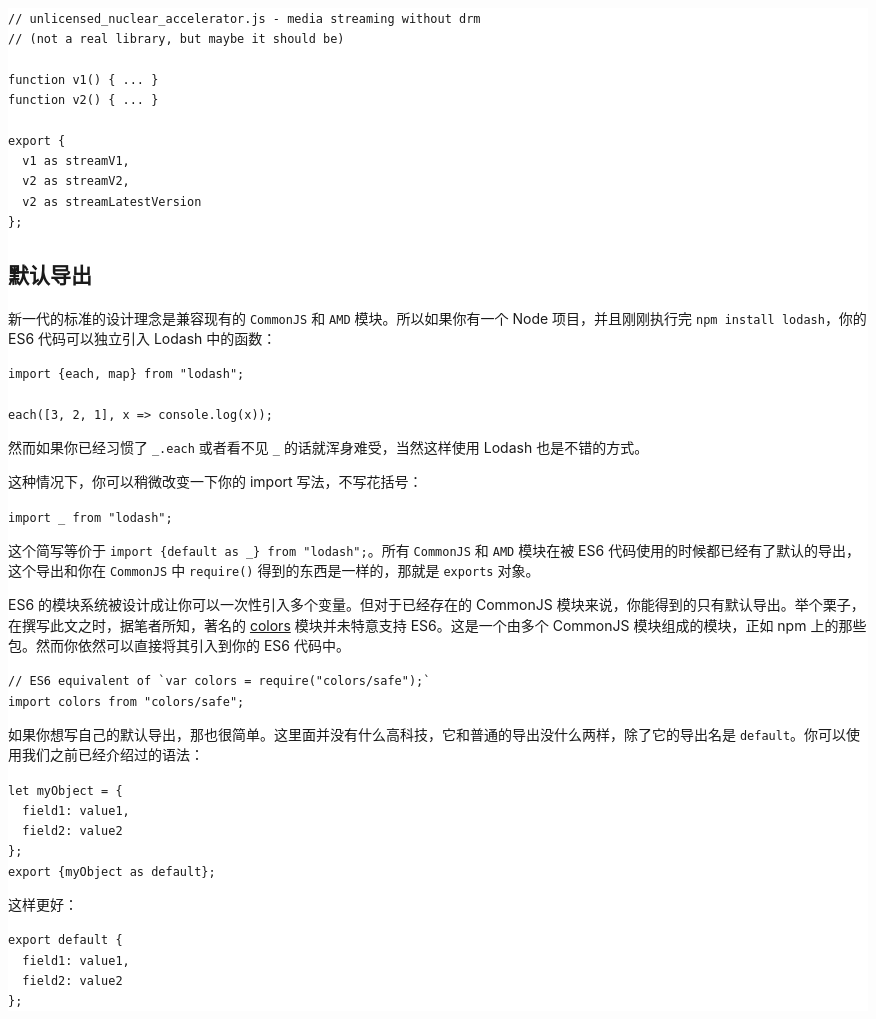 ```Node
// unlicensed_nuclear_accelerator.js - media streaming without drm
// (not a real library, but maybe it should be)

function v1() { ... }
function v2() { ... }

export {
  v1 as streamV1,
  v2 as streamV2,
  v2 as streamLatestVersion
};
```

默认导出
--------

新一代的标准的设计理念是兼容现有的 `CommonJS` 和 `AMD` 模块。所以如果你有一个 Node 项目，并且刚刚执行完 `npm install lodash`，你的 ES6 代码可以独立引入 Lodash 中的函数：

```Node
import {each, map} from "lodash";

each([3, 2, 1], x => console.log(x));
```

然而如果你已经习惯了 `_.each` 或者看不见 `_` 的话就浑身难受，当然这样使用 Lodash 也是不错的方式。

这种情况下，你可以稍微改变一下你的 import 写法，不写花括号：

```Node
import _ from "lodash";
```

这个简写等价于 `import {default as _} from "lodash";`。所有 `CommonJS` 和 `AMD` 模块在被 ES6 代码使用的时候都已经有了默认的导出，这个导出和你在 `CommonJS` 中 `require()` 得到的东西是一样的，那就是 `exports` 对象。

ES6 的模块系统被设计成让你可以一次性引入多个变量。但对于已经存在的 CommonJS 模块来说，你能得到的只有默认导出。举个栗子，在撰写此文之时，据笔者所知，著名的 [colors](https://github.com/Marak/colors.js) 模块并未特意支持 ES6。这是一个由多个 CommonJS 模块组成的模块，正如 npm 上的那些包。然而你依然可以直接将其引入到你的 ES6 代码中。

```Node
// ES6 equivalent of `var colors = require("colors/safe");`
import colors from "colors/safe";
```

如果你想写自己的默认导出，那也很简单。这里面并没有什么高科技，它和普通的导出没什么两样，除了它的导出名是 `default`。你可以使用我们之前已经介绍过的语法：

```Node
let myObject = {
  field1: value1,
  field2: value2
};
export {myObject as default};
```

这样更好：

```Node
export default {
  field1: value1,
  field2: value2
};
```


[ES6 in Depth]: https://hacks.mozilla.org/category/es6-in-depth/